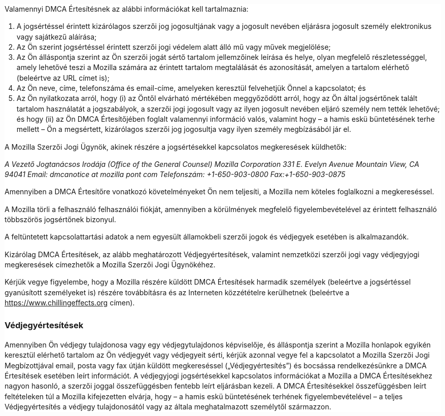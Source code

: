 Valamennyi DMCA Értesítésnek az alábbi információkat kell tartalmaznia:

1. A jogsértéssel érintett kizárólagos szerzői jog jogosultjának vagy a jogosult nevében eljárásra jogosult személy elektronikus vagy sajátkezű aláírása;
2. Az Ön szerint jogsértéssel érintett szerzői jogi védelem alatt álló mű vagy művek megjelölése;
3. Az Ön álláspontja szerint az Ön szerzői jogát sértő tartalom jellemzőinek leírása és helye, olyan megfelelő részletességgel, amely lehetővé teszi a Mozilla számára az érintett tartalom megtalálását és azonosítását, amelyen a tartalom elérhető (beleértve az URL címet is);
4. Az Ön neve, címe, telefonszáma és email-címe, amelyeken keresztül felvehetjük Önnel a kapcsolatot; és
5. Az Ön nyilatkozata arról, hogy (i) az Öntől elvárható mértékében meggyőződött arról, hogy az Ön által jogsértőnek talált tartalom használatát a jogszabályok, a szerzői jogi jogosult vagy az ilyen jogosult nevében eljáró személy nem tették lehetővé; és hogy (ii) az Ön DMCA Értesítőjében foglalt valamennyi információ valós, valamint hogy – a hamis eskü büntetésének terhe mellett – Ön a megsértett, kizárólagos szerzői jog jogosultja vagy ilyen személy megbízásából jár el.

A Mozilla Szerzői Jogi Ügynök, akinek részére a jogsértésekkel kapcsolatos megkeresések küldhetők:

<address>
A Vezető Jogtanácsos Irodája (Office of the General Counsel)
Mozilla Corporation
331 E. Evelyn Avenue
Mountain View, CA 94041
Email: dmcanotice at mozilla pont com
Telefonszám: +1-650-903-0800
Fax:+1-650-903-0875
</address>

Amennyiben a DMCA Értesítőre vonatkozó követelményeket Ön nem teljesíti, a Mozilla nem köteles foglalkozni a megkereséssel.

A Mozilla törli a felhasználó felhasználói fiókját, amennyiben a körülmények megfelelő figyelembevételével az érintett felhasználó többszörös jogsértőnek bizonyul.

A feltüntetett kapcsolattartási adatok a nem egyesült államokbeli szerzői jogok és védjegyek esetében is alkalmazandók.

Kizárólag DMCA Értesítések, az alább meghatározott Védjegyértesítések, valamint nemzetközi szerzői jogi vagy védjegyjogi megkeresések címezhetők a Mozilla Szerzői Jogi Ügynökéhez.

Kérjük vegye figyelembe, hogy a Mozilla részére küldött DMCA Értesítések harmadik személyek (beleértve a jogsértéssel gyanúsított személyeket is) részére továbbításra és az Interneten közzétételre kerülhetnek (beleértve a <https://www.chillingeffects.org> címen).

### Védjegyértesítések

Amennyiben Ön védjegy tulajdonosa vagy egy védjegytulajdonos képviselője, és álláspontja szerint a Mozilla honlapok egyikén keresztül elérhető tartalom az Ön védjegyét vagy védjegyeit sérti, kérjük azonnal vegye fel a kapcsolatot a Mozilla Szerzői Jogi Megbízottjával email, posta vagy fax útján küldött megkereséssel („Védjegyértesítés”) és bocsássa rendelkezésünkre a DMCA Értesítések esetében leírt információt. A védjegyjogi jogsértésekkel kapcsolatos információkat a Mozilla a DMCA Értesítésekhez nagyon hasonló, a szerzői joggal összefüggésben fentebb leírt eljárásban kezeli. A DMCA Értesítésekkel összefüggésben leírt feltételeken túl a Mozilla kifejezetten elvárja, hogy – a hamis eskü büntetésének terhének figyelembevételével – a teljes Védjegyértesítés a védjegy tulajdonosától vagy az általa meghatalmazott személytől származzon.
